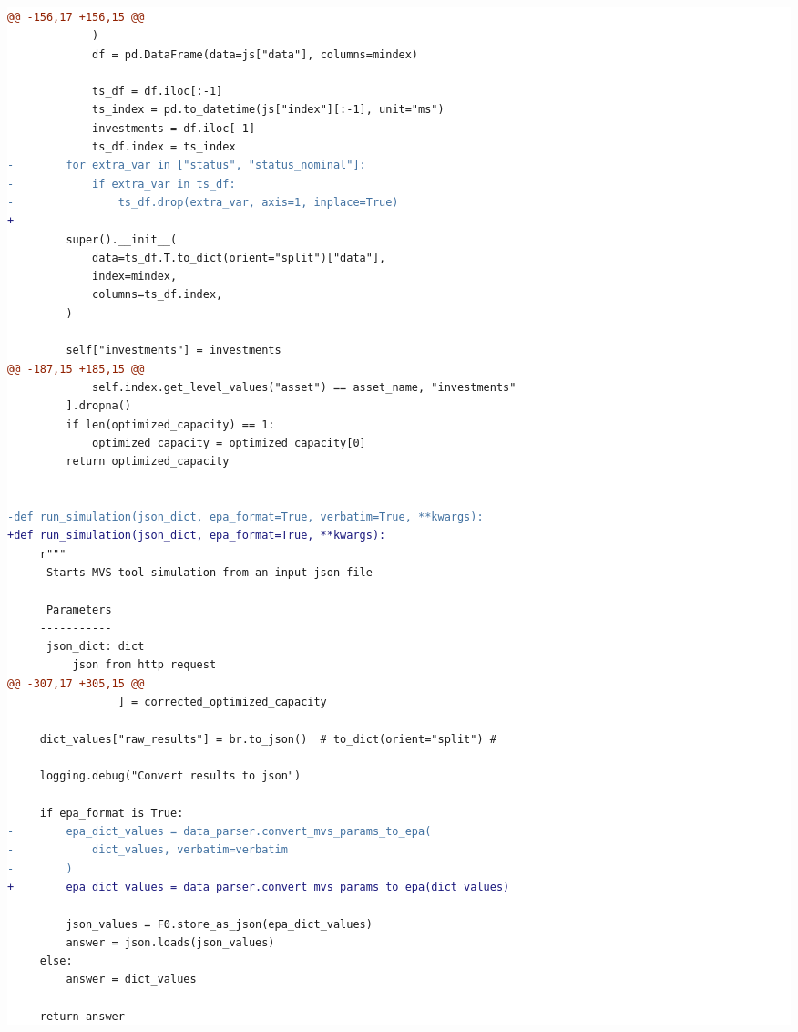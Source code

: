 ```diff
@@ -156,17 +156,15 @@
             )
             df = pd.DataFrame(data=js["data"], columns=mindex)
 
             ts_df = df.iloc[:-1]
             ts_index = pd.to_datetime(js["index"][:-1], unit="ms")
             investments = df.iloc[-1]
             ts_df.index = ts_index
-        for extra_var in ["status", "status_nominal"]:
-            if extra_var in ts_df:
-                ts_df.drop(extra_var, axis=1, inplace=True)
+
         super().__init__(
             data=ts_df.T.to_dict(orient="split")["data"],
             index=mindex,
             columns=ts_df.index,
         )
 
         self["investments"] = investments
@@ -187,15 +185,15 @@
             self.index.get_level_values("asset") == asset_name, "investments"
         ].dropna()
         if len(optimized_capacity) == 1:
             optimized_capacity = optimized_capacity[0]
         return optimized_capacity
 
 
-def run_simulation(json_dict, epa_format=True, verbatim=True, **kwargs):
+def run_simulation(json_dict, epa_format=True, **kwargs):
     r"""
      Starts MVS tool simulation from an input json file
 
      Parameters
     -----------
      json_dict: dict
          json from http request
@@ -307,17 +305,15 @@
                 ] = corrected_optimized_capacity
 
     dict_values["raw_results"] = br.to_json()  # to_dict(orient="split") #
 
     logging.debug("Convert results to json")
 
     if epa_format is True:
-        epa_dict_values = data_parser.convert_mvs_params_to_epa(
-            dict_values, verbatim=verbatim
-        )
+        epa_dict_values = data_parser.convert_mvs_params_to_epa(dict_values)
 
         json_values = F0.store_as_json(epa_dict_values)
         answer = json.loads(json_values)
     else:
         answer = dict_values
 
     return answer
```
